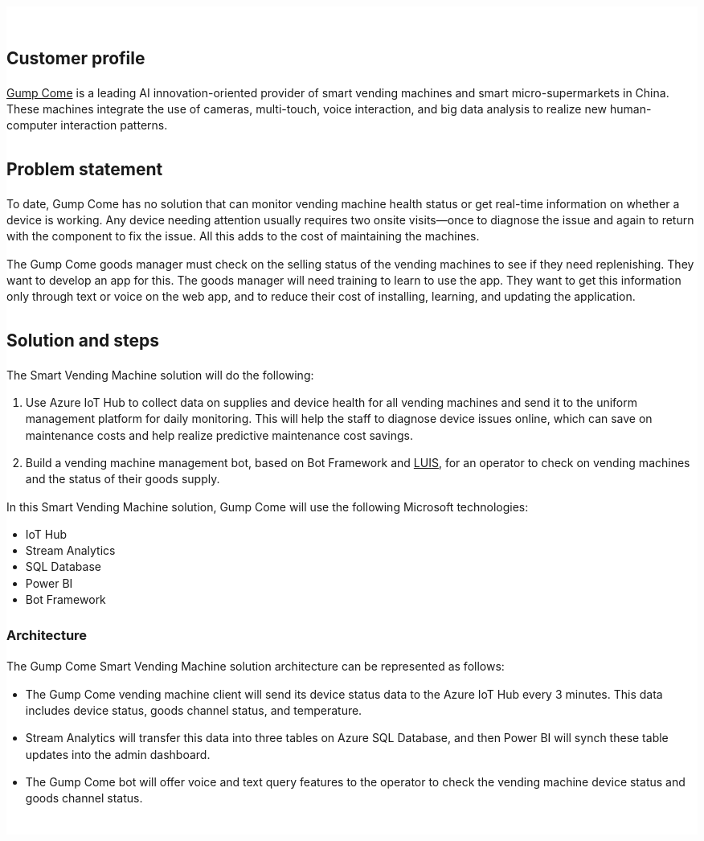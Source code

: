 <br/>

## Customer profile

[Gump Come](http://www.gumpcome.com/) is a leading AI innovation-oriented provider of smart vending machines and smart micro-supermarkets in China. These machines integrate the use of cameras, multi-touch, voice interaction, and big data analysis to realize new human-computer interaction patterns. 
 
## Problem statement

To date, Gump Come has no solution that can monitor vending machine health status or get real-time information on whether a device is working. Any device needing attention usually requires two onsite visits—once to diagnose the issue and again to return with the component to fix the issue. All this adds to the cost of maintaining the machines.

The Gump Come goods manager must check on the selling status of the vending machines to see if they need replenishing. They want to develop an app for this. The goods manager will need training to learn to use the app. They want to get this information only through text or voice on the web app, and to reduce their cost of installing, learning, and updating the application. 
 
## Solution and steps

The Smart Vending Machine solution will do the following:

1.	Use Azure IoT Hub to collect data on supplies and device health for all vending machines and send it to the uniform management platform for daily monitoring. This will help the staff to diagnose device issues online, which can save on maintenance costs and help realize predictive maintenance cost savings.

2.	Build a vending machine management bot, based on Bot Framework and [LUIS](https://www.luis.ai/home), for an operator to check on vending machines and the status of their goods supply.

In this Smart Vending Machine solution, Gump Come will use the following Microsoft technologies: 

- IoT Hub
- Stream Analytics
- SQL Database
- Power BI
- Bot Framework

### Architecture

The Gump Come Smart Vending Machine solution architecture can be represented as follows:

- The Gump Come vending machine client will send its device status data to the Azure IoT Hub every 3 minutes. This data includes device status, goods channel status, and temperature. 

- Stream Analytics will transfer this data into three tables on Azure SQL Database, and then Power BI will synch these table updates into the admin dashboard. 

- The Gump Come bot will offer voice and text query features to the operator to check the vending machine device status and goods channel status. 

<br/>
